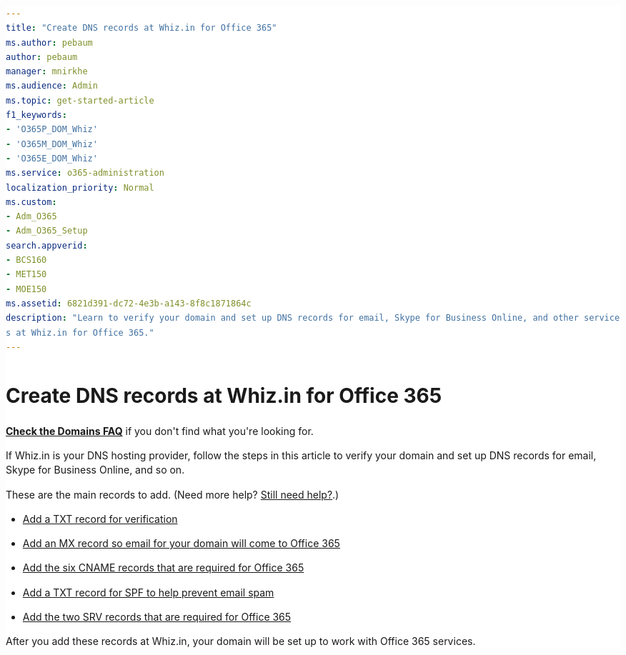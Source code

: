 ```yaml
---
title: "Create DNS records at Whiz.in for Office 365"
ms.author: pebaum
author: pebaum
manager: mnirkhe
ms.audience: Admin
ms.topic: get-started-article
f1_keywords:
- 'O365P_DOM_Whiz'
- 'O365M_DOM_Whiz'
- 'O365E_DOM_Whiz'
ms.service: o365-administration
localization_priority: Normal
ms.custom:
- Adm_O365
- Adm_O365_Setup
search.appverid:
- BCS160
- MET150
- MOE150
ms.assetid: 6821d391-dc72-4e3b-a143-8f8c1871864c
description: "Learn to verify your domain and set up DNS records for email, Skype for Business Online, and other services at Whiz.in for Office 365."
---
```


# Create DNS records at Whiz.in for Office 365

 **[Check the Domains FAQ](../setup/domains-faq.md)** if you don't find what you're looking for. 
  
If Whiz.in is your DNS hosting provider, follow the steps in this article to verify your domain and set up DNS records for email, Skype for Business Online, and so on.
  
These are the main records to add. (Need more help? [Still need help?](create-dns-records-at-whiz-in.md#BKMK_NeedHelp).)
  
- [Add a TXT record for verification](create-dns-records-at-whiz-in.md#BKMK_verify)
    
- [Add an MX record so email for your domain will come to Office 365](create-dns-records-at-whiz-in.md#BKMK_add_MX)
    
- [Add the six CNAME records that are required for Office 365](create-dns-records-at-whiz-in.md#BKMK_add_CNAME)
    
- [Add a TXT record for SPF to help prevent email spam](create-dns-records-at-whiz-in.md#BKMK_add_TXT)
    
- [Add the two SRV records that are required for Office 365](create-dns-records-at-whiz-in.md#BKMK_add_SRV)
    
After you add these records at Whiz.in, your domain will be set up to work with Office 365 services.
  